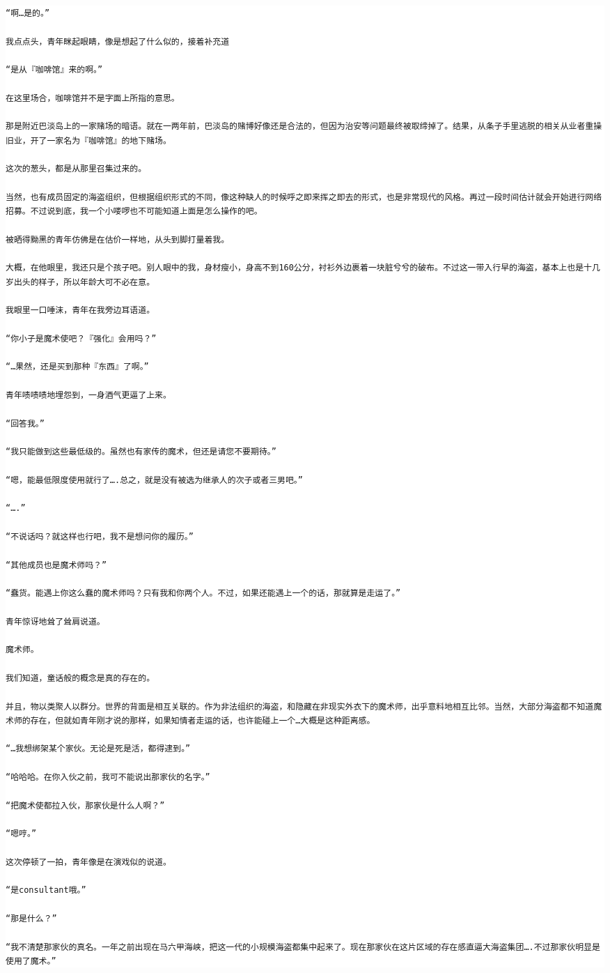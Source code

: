 	“啊…是的。”

	我点点头，青年眯起眼睛，像是想起了什么似的，接着补充道

	“是从『咖啡馆』来的啊。”

	在这里场合，咖啡馆并不是字面上所指的意思。

	那是附近巴淡岛上的一家赌场的暗语。就在一两年前，巴淡岛的赌博好像还是合法的，但因为治安等问题最终被取缔掉了。结果，从条子手里逃脱的相关从业者重操旧业，开了一家名为『咖啡馆』的地下赌场。

	这次的葱头，都是从那里召集过来的。

	当然，也有成员固定的海盗组织，但根据组织形式的不同，像这种缺人的时候呼之即来挥之即去的形式，也是非常现代的风格。再过一段时间估计就会开始进行网络招募。不过说到底，我一个小喽啰也不可能知道上面是怎么操作的吧。

	被晒得黝黑的青年仿佛是在估价一样地，从头到脚打量着我。

	大概，在他眼里，我还只是个孩子吧。别人眼中的我，身材瘦小，身高不到160公分，衬衫外边裹着一块脏兮兮的破布。不过这一带入行早的海盗，基本上也是十几岁出头的样子，所以年龄大可不必在意。

	我眼里一口唾沫，青年在我旁边耳语道。

	“你小子是魔术使吧？『强化』会用吗？”

	“…果然，还是买到那种『东西』了啊。”

	青年啧啧啧地埋怨到，一身酒气更逼了上来。

	“回答我。”

	“我只能做到这些最低级的。虽然也有家传的魔术，但还是请您不要期待。”

	“嗯，能最低限度使用就行了….总之，就是没有被选为继承人的次子或者三男吧。”

	“….”

	“不说话吗？就这样也行吧，我不是想问你的履历。”

	“其他成员也是魔术师吗？”

	“蠢货。能遇上你这么蠢的魔术师吗？只有我和你两个人。不过，如果还能遇上一个的话，那就算是走运了。”

	青年惊讶地耸了耸肩说道。

	魔术师。

	我们知道，童话般的概念是真的存在的。

	并且，物以类聚人以群分。世界的背面是相互关联的。作为非法组织的海盗，和隐藏在非现实外衣下的魔术师，出乎意料地相互比邻。当然，大部分海盗都不知道魔术师的存在，但就如青年刚才说的那样，如果知情者走运的话，也许能碰上一个…大概是这种距离感。

	“…我想绑架某个家伙。无论是死是活，都得逮到。”

	“哈哈哈。在你入伙之前，我可不能说出那家伙的名字。”

	“把魔术使都拉入伙，那家伙是什么人啊？”

	“嗯哼。”

	这次停顿了一拍，青年像是在演戏似的说道。

	“是consultant哦。”

	“那是什么？”

	“我不清楚那家伙的真名。一年之前出现在马六甲海峡，把这一代的小规模海盗都集中起来了。现在那家伙在这片区域的存在感直逼大海盗集团….不过那家伙明显是使用了魔术。”

